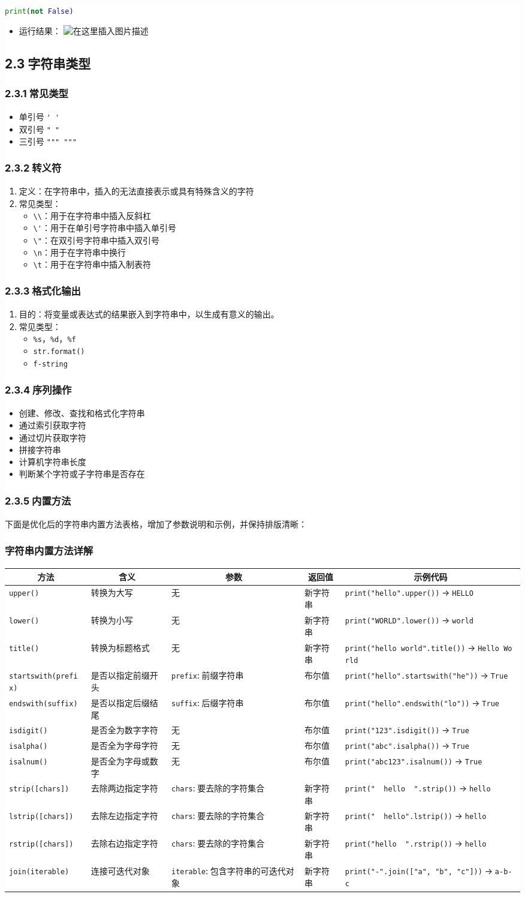 ```python
print(not False)
```
- 运行结果：
![在这里插入图片描述](https://i-blog.csdnimg.cn/direct/eb0a0cc443ce4e218da78ff34e48d048.png)
## 2.3 字符串类型
### 2.3.1 常见类型
- 单引号 `' '`
- 双引号 `" "`
- 三引号 `""" """`
### 2.3.2 转义符
1. 定义：在字符串中，插入的无法直接表示或具有特殊含义的字符
2. 常见类型：
	- `\\`：用于在字符串中插入反斜杠
	- `\'`：用于在单引号字符串中插入单引号
	- `\"`：在双引号字符串中插入双引号
	- `\n`：用于在字符串中换行
	- `\t`：用于在字符串中插入制表符
### 2.3.3 格式化输出
1. 目的：将变量或表达式的结果嵌入到字符串中，以生成有意义的输出。
2. 常见类型：
	- `%s`，`%d`，`%f`
	- `str.format()`
	- `f-string`
### 2.3.4 序列操作
- 创建、修改、查找和格式化字符串
- 通过索引获取字符
- 通过切片获取字符
- 拼接字符串
- 计算机字符串长度
- 判断某个字符或子字符串是否存在
### 2.3.5 内置方法
下面是优化后的字符串内置方法表格，增加了参数说明和示例，并保持排版清晰：

### 字符串内置方法详解

| 方法         | 含义                 | 参数                          | 返回值          | 示例代码                                                                 |
|--------------|----------------------|-------------------------------|-----------------|--------------------------------------------------------------------------|
| `upper()`    | 转换为大写           | 无                            | 新字符串        | `print("hello".upper())` → `HELLO`                                        |
| `lower()`    | 转换为小写           | 无                            | 新字符串        | `print("WORLD".lower())` → `world`                                        |
| `title()`    | 转换为标题格式       | 无                            | 新字符串        | `print("hello world".title())` → `Hello World`                            |
| `startswith(prefix)` | 是否以指定前缀开头 | `prefix`: 前缀字符串          | 布尔值          | `print("hello".startswith("he"))` → `True`                                |
| `endswith(suffix)`   | 是否以指定后缀结尾 | `suffix`: 后缀字符串          | 布尔值          | `print("hello".endswith("lo"))` → `True`                                  |
| `isdigit()`  | 是否全为数字字符     | 无                            | 布尔值          | `print("123".isdigit())` → `True`                                         |
| `isalpha()`  | 是否全为字母字符     | 无                            | 布尔值          | `print("abc".isalpha())` → `True`                                         |
| `isalnum()`  | 是否全为字母或数字   | 无                            | 布尔值          | `print("abc123".isalnum())` → `True`                                      |
| `strip([chars])` | 去除两边指定字符   | `chars`: 要去除的字符集合     | 新字符串        | `print("  hello  ".strip())` → `hello`                                     |
| `lstrip([chars])` | 去除左边指定字符  | `chars`: 要去除的字符集合     | 新字符串        | `print("  hello".lstrip())` → `hello`                                      |
| `rstrip([chars])` | 去除右边指定字符  | `chars`: 要去除的字符集合     | 新字符串        | `print("hello  ".rstrip())` → `hello`                                      |
| `join(iterable)` | 连接可迭代对象     | `iterable`: 包含字符串的可迭代对象 | 新字符串     | `print("-".join(["a", "b", "c"]))` → `a-b-c`                              |